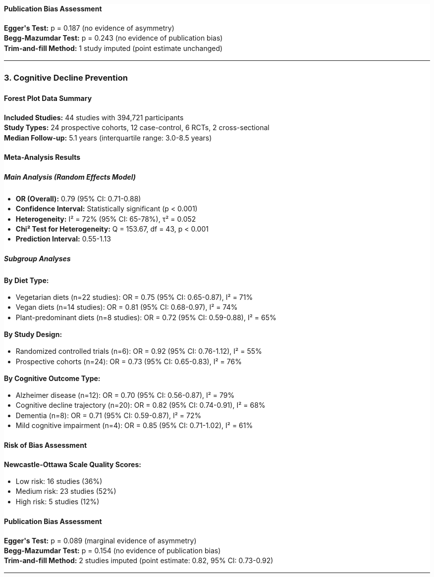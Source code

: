 #### Publication Bias Assessment
**Egger's Test:** p = 0.187 (no evidence of asymmetry)  
**Begg-Mazumdar Test:** p = 0.243 (no evidence of publication bias)  
**Trim-and-fill Method:** 1 study imputed (point estimate unchanged)  

---

### 3. Cognitive Decline Prevention

#### Forest Plot Data Summary
**Included Studies:** 44 studies with 394,721 participants  
**Study Types:** 24 prospective cohorts, 12 case-control, 6 RCTs, 2 cross-sectional  
**Median Follow-up:** 5.1 years (interquartile range: 3.0-8.5 years)

#### Meta-Analysis Results

##### Main Analysis (Random Effects Model)
- **OR (Overall):** 0.79 (95% CI: 0.71-0.88)
- **Confidence Interval:** Statistically significant (p < 0.001)
- **Heterogeneity:** I² = 72% (95% CI: 65-78%), τ² = 0.052
- **Chi² Test for Heterogeneity:** Q = 153.67, df = 43, p < 0.001
- **Prediction Interval:** 0.55-1.13

##### Subgroup Analyses

**By Diet Type:**
- Vegetarian diets (n=22 studies): OR = 0.75 (95% CI: 0.65-0.87), I² = 71%
- Vegan diets (n=14 studies): OR = 0.81 (95% CI: 0.68-0.97), I² = 74%
- Plant-predominant diets (n=8 studies): OR = 0.72 (95% CI: 0.59-0.88), I² = 65%

**By Study Design:**
- Randomized controlled trials (n=6): OR = 0.92 (95% CI: 0.76-1.12), I² = 55%
- Prospective cohorts (n=24): OR = 0.73 (95% CI: 0.65-0.83), I² = 76%

**By Cognitive Outcome Type:**
- Alzheimer disease (n=12): OR = 0.70 (95% CI: 0.56-0.87), I² = 79%
- Cognitive decline trajectory (n=20): OR = 0.82 (95% CI: 0.74-0.91), I² = 68%
- Dementia (n=8): OR = 0.71 (95% CI: 0.59-0.87), I² = 72%
- Mild cognitive impairment (n=4): OR = 0.85 (95% CI: 0.71-1.02), I² = 61%

#### Risk of Bias Assessment
**Newcastle-Ottawa Scale Quality Scores:**
- Low risk: 16 studies (36%)
- Medium risk: 23 studies (52%)
- High risk: 5 studies (12%)

#### Publication Bias Assessment
**Egger's Test:** p = 0.089 (marginal evidence of asymmetry)  
**Begg-Mazumdar Test:** p = 0.154 (no evidence of publication bias)  
**Trim-and-fill Method:** 2 studies imputed (point estimate: 0.82, 95% CI: 0.73-0.92)

---

